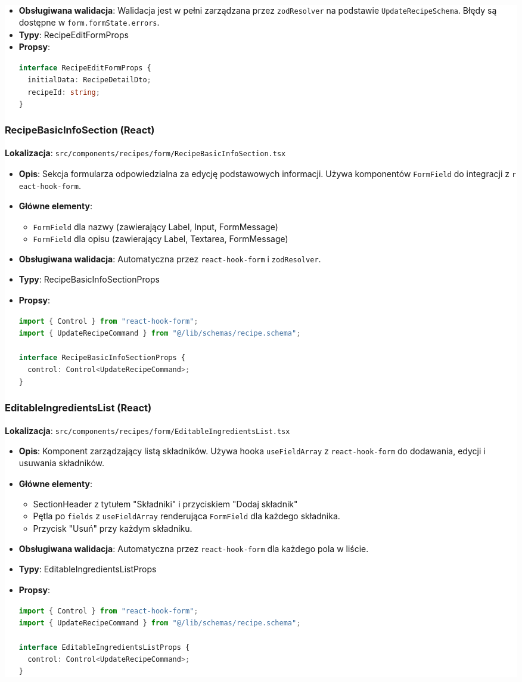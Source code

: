 - **Obsługiwana walidacja**: Walidacja jest w pełni zarządzana przez `zodResolver` na podstawie `UpdateRecipeSchema`. Błędy są dostępne w `form.formState.errors`.
- **Typy**: RecipeEditFormProps
- **Propsy**:
  ```typescript
  interface RecipeEditFormProps {
    initialData: RecipeDetailDto;
    recipeId: string;
  }
  ```

### RecipeBasicInfoSection (React)

**Lokalizacja**: `src/components/recipes/form/RecipeBasicInfoSection.tsx`

- **Opis**: Sekcja formularza odpowiedzialna za edycję podstawowych informacji. Używa komponentów `FormField` do integracji z `react-hook-form`.
- **Główne elementy**:
  - `FormField` dla nazwy (zawierający Label, Input, FormMessage)
  - `FormField` dla opisu (zawierający Label, Textarea, FormMessage)
- **Obsługiwana walidacja**: Automatyczna przez `react-hook-form` i `zodResolver`.
- **Typy**: RecipeBasicInfoSectionProps
- **Propsy**:

  ```typescript
  import { Control } from "react-hook-form";
  import { UpdateRecipeCommand } from "@/lib/schemas/recipe.schema";

  interface RecipeBasicInfoSectionProps {
    control: Control<UpdateRecipeCommand>;
  }
  ```

### EditableIngredientsList (React)

**Lokalizacja**: `src/components/recipes/form/EditableIngredientsList.tsx`

- **Opis**: Komponent zarządzający listą składników. Używa hooka `useFieldArray` z `react-hook-form` do dodawania, edycji i usuwania składników.
- **Główne elementy**:
  - SectionHeader z tytułem "Składniki" i przyciskiem "Dodaj składnik"
  - Pętla po `fields` z `useFieldArray` renderująca `FormField` dla każdego składnika.
  - Przycisk "Usuń" przy każdym składniku.
- **Obsługiwana walidacja**: Automatyczna przez `react-hook-form` dla każdego pola w liście.
- **Typy**: EditableIngredientsListProps
- **Propsy**:

  ```typescript
  import { Control } from "react-hook-form";
  import { UpdateRecipeCommand } from "@/lib/schemas/recipe.schema";

  interface EditableIngredientsListProps {
    control: Control<UpdateRecipeCommand>;
  }
  ```
